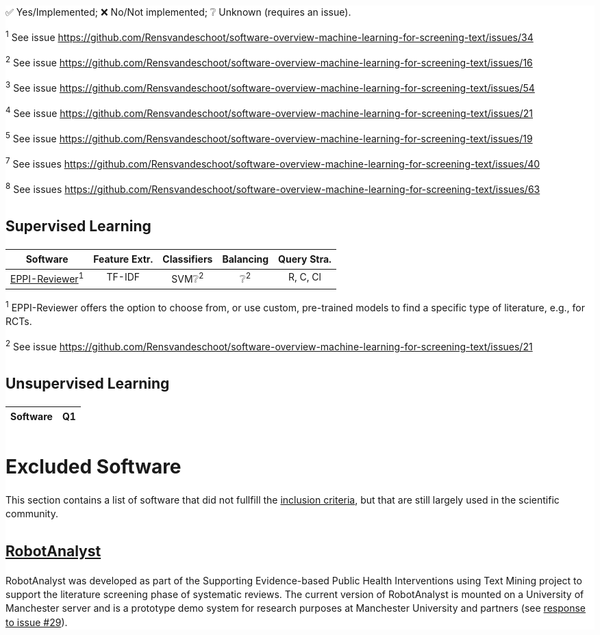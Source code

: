 
:white_check_mark: Yes/Implemented;
:x: No/Not implemented;
:grey_question: Unknown (requires an issue).

<sup>1</sup> See issue https://github.com/Rensvandeschoot/software-overview-machine-learning-for-screening-text/issues/34

<sup>2</sup> See issue https://github.com/Rensvandeschoot/software-overview-machine-learning-for-screening-text/issues/16

<sup>3</sup> See issue https://github.com/Rensvandeschoot/software-overview-machine-learning-for-screening-text/issues/54

<sup>4</sup> See issue https://github.com/Rensvandeschoot/software-overview-machine-learning-for-screening-text/issues/21

<sup>5</sup> See issue https://github.com/Rensvandeschoot/software-overview-machine-learning-for-screening-text/issues/19

<sup>7</sup> See issues https://github.com/Rensvandeschoot/software-overview-machine-learning-for-screening-text/issues/40

<sup>8</sup> See issues https://github.com/Rensvandeschoot/software-overview-machine-learning-for-screening-text/issues/63


## Supervised Learning

|                  Software                   | Feature Extr. |          Classifiers           |          Balancing          | Query Stra. |
|:-------------------------------------------:|:-------------:|:------------------------------:|:---------------------------:|:-----------:|
| [EPPI-Reviewer](#eppi-reviewer)<sup>1</sup> |    TF-IDF     | SVM:grey_question:<sup>2</sup> | :grey_question:<sup>2</sup> |  R, C, Cl   |

<sup>1</sup> EPPI-Reviewer offers the option to choose from, or use custom, pre-trained models to find a specific type of literature, e.g., for RCTs.

<sup>2</sup> See issue https://github.com/Rensvandeschoot/software-overview-machine-learning-for-screening-text/issues/21

## Unsupervised Learning

| Software |     Q1      |
|:--------:|:-----------:|

# Excluded Software

This section contains a list of software that did not fullfill the [inclusion criteria](#inclusion-criteria), but that are still largely used in the scientific community.

## [RobotAnalyst](http://www.nactem.ac.uk/robotanalyst/)

RobotAnalyst was developed as part of the Supporting Evidence-based Public Health Interventions using Text Mining project to support the literature screening phase of systematic reviews. The current version of RobotAnalyst is mounted on a University of Manchester server and is a prototype demo system for research purposes at Manchester University and partners (see [response to issue #29](https://github.com/Rensvandeschoot/software-overview-machine-learning-for-screening-text/issues/29#issuecomment-2517211394)).

